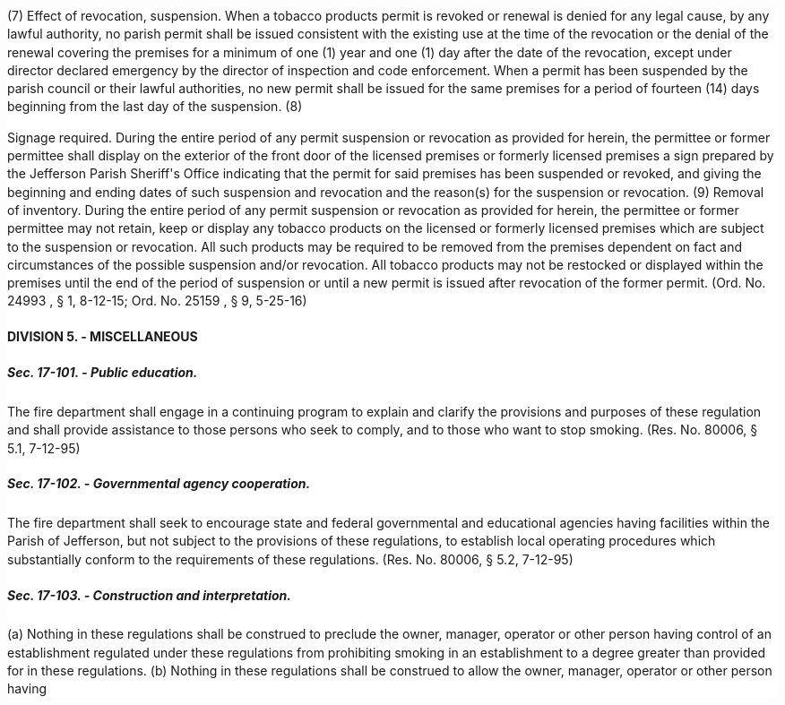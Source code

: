 (7)
Effect of revocation, suspension. When a tobacco products permit is revoked or renewal is denied for any legal
cause, by any lawful authority, no parish permit shall be issued consistent with the existing use at the time of the
revocation or the denial of the renewal covering the premises for a minimum of one (1) year and one (1) day
after the date of the revocation, except under director declared emergency by the director of inspection and code
enforcement. When a permit has been suspended by the parish council or their lawful authorities, no new permit
shall be issued for the same premises for a period of fourteen (14) days beginning from the last day of the
suspension.
(8)

Signage required. During the entire period of any permit suspension or revocation as provided for herein, the
permittee or former permittee shall display on the exterior of the front door of the licensed premises or formerly
licensed premises a sign prepared by the Jefferson Parish Sheriff's Office indicating that the permit for said
premises has been suspended or revoked, and giving the beginning and ending dates of such suspension and
revocation and the reason(s) for the suspension or revocation.
(9)
Removal of inventory. During the entire period of any permit suspension or revocation as provided for herein,
the permittee or former permittee may not retain, keep or display any tobacco products on the licensed or
formerly licensed premises which are subject to the suspension or revocation. All such products may be required
to be removed from the premises dependent on fact and circumstances of the possible suspension and/or
revocation. All tobacco products may not be restocked or displayed within the premises until the end of the
period of suspension or until a new permit is issued after revocation of the former permit.
(Ord. No. 24993 , § 1, 8-12-15; Ord. No. 25159 , § 9, 5-25-16)
#### DIVISION 5. - MISCELLANEOUS
##### Sec. 17-101. - Public education.
The fire department shall engage in a continuing program to explain and clarify the provisions and purposes of
these regulation and shall provide assistance to those persons who seek to comply, and to those who want to stop
smoking.
(Res. No. 80006, § 5.1, 7-12-95)
##### Sec. 17-102. - Governmental agency cooperation.
The fire department shall seek to encourage state and federal governmental and educational agencies having
facilities within the Parish of Jefferson, but not subject to the provisions of these regulations, to establish local
operating procedures which substantially conform to the requirements of these regulations.
(Res. No. 80006, § 5.2, 7-12-95)
##### Sec. 17-103. - Construction and interpretation.
(a)
Nothing in these regulations shall be construed to preclude the owner, manager, operator or other person having
control of an establishment regulated under these regulations from prohibiting smoking in an establishment to a
degree greater than provided for in these regulations.
(b)
Nothing in these regulations shall be construed to allow the owner, manager, operator or other person having